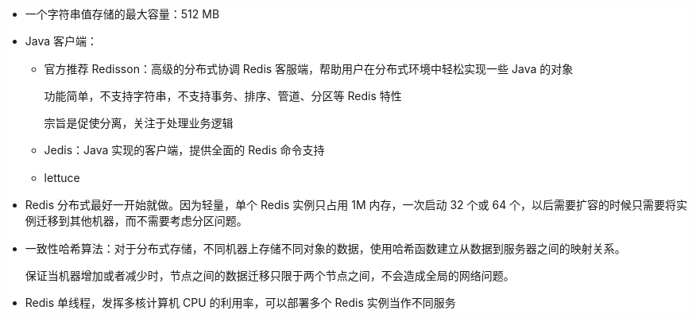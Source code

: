 - 一个字符串值存储的最大容量：512 MB

- Java 客户端：

  - 官方推荐 Redisson：高级的分布式协调 Redis 客服端，帮助用户在分布式环境中轻松实现一些 Java 的对象

    功能简单，不支持字符串，不支持事务、排序、管道、分区等 Redis 特性

    宗旨是促使分离，关注于处理业务逻辑

  - Jedis：Java 实现的客户端，提供全面的 Redis 命令支持

  - lettuce

- Redis 分布式最好一开始就做。因为轻量，单个 Redis 实例只占用 1M 内存，一次启动 32 个或 64 个，以后需要扩容的时候只需要将实例迁移到其他机器，而不需要考虑分区问题。

- 一致性哈希算法：对于分布式存储，不同机器上存储不同对象的数据，使用哈希函数建立从数据到服务器之间的映射关系。

  保证当机器增加或者减少时，节点之间的数据迁移只限于两个节点之间，不会造成全局的网络问题。

- Redis 单线程，发挥多核计算机 CPU 的利用率，可以部署多个 Redis 实例当作不同服务























